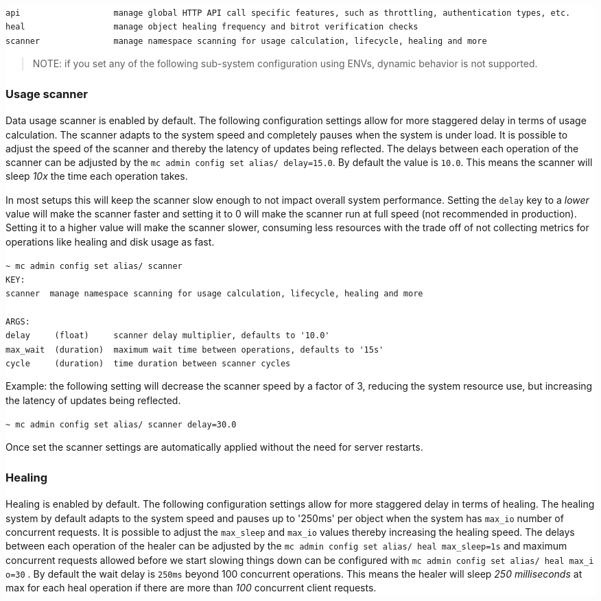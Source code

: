 ```
api                   manage global HTTP API call specific features, such as throttling, authentication types, etc.
heal                  manage object healing frequency and bitrot verification checks
scanner               manage namespace scanning for usage calculation, lifecycle, healing and more
```

> NOTE: if you set any of the following sub-system configuration using ENVs, dynamic behavior is not supported.

### Usage scanner

Data usage scanner is enabled by default. The following configuration settings allow for more staggered delay in terms of usage calculation. The scanner adapts to the system speed and completely pauses when the system is under load. It is possible to adjust the speed of the scanner and thereby the latency of updates being reflected. The delays between each operation of the scanner can be adjusted by the `mc admin config set alias/ delay=15.0`. By default the value is `10.0`. This means the scanner will sleep *10x* the time each operation takes.

In most setups this will keep the scanner slow enough to not impact overall system performance. Setting the `delay` key to a *lower* value will make the scanner faster and setting it to 0 will make the scanner run at full speed (not recommended in production). Setting it to a higher value will make the scanner slower, consuming less resources with the trade off of not collecting metrics for operations like healing and disk usage as fast.

```
~ mc admin config set alias/ scanner
KEY:
scanner  manage namespace scanning for usage calculation, lifecycle, healing and more

ARGS:
delay     (float)     scanner delay multiplier, defaults to '10.0'
max_wait  (duration)  maximum wait time between operations, defaults to '15s'
cycle     (duration)  time duration between scanner cycles
```

Example: the following setting will decrease the scanner speed by a factor of 3, reducing the system resource use, but increasing the latency of updates being reflected.

```sh
~ mc admin config set alias/ scanner delay=30.0
```

Once set the scanner settings are automatically applied without the need for server restarts.

### Healing

Healing is enabled by default. The following configuration settings allow for more staggered delay in terms of healing. The healing system by default adapts to the system speed and pauses up to '250ms' per object when the system has `max_io` number of concurrent requests. It is possible to adjust the `max_sleep` and `max_io` values thereby increasing the healing speed. The delays between each operation of the healer can be adjusted by the `mc admin config set alias/ heal max_sleep=1s` and maximum concurrent requests allowed before we start slowing things down can be configured with `mc admin config set alias/ heal max_io=30` . By default the wait delay is `250ms` beyond 100 concurrent operations. This means the healer will sleep *250 milliseconds* at max for each heal operation if there are more than *100* concurrent client requests.
